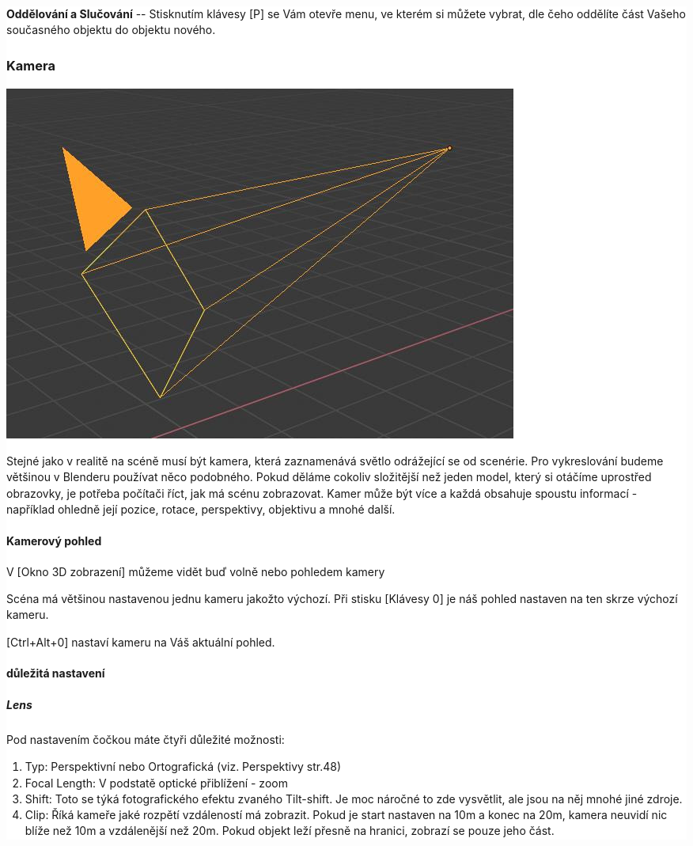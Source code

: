 **Oddělování a Slučování** -- Stisknutím klávesy \[P\] se Vám otevře menu, ve kterém si můžete vybrat, dle čeho oddělíte část Vašeho současného objektu do objektu nového.

### Kamera

![Kamera](workspace/Camera.jpg)

Stejné jako v realitě na scéně musí být kamera, která zaznamenává světlo odrážející se od scenérie. Pro vykreslování budeme většinou v Blenderu používat něco podobného. Pokud děláme cokoliv složitější než jeden model, který si otáčíme uprostřed obrazovky, je potřeba počítači říct, jak má scénu zobrazovat. Kamer může být více a každá obsahuje spoustu informací - například ohledně její pozice, rotace, perspektivy, objektivu a mnohé další.

#### Kamerový pohled

V \[Okno 3D zobrazení\] můžeme vidět buď volně nebo pohledem kamery

Scéna má většinou nastavenou jednu kameru jakožto výchozí. Při stisku \[Klávesy 0\] je náš pohled nastaven na ten skrze výchozí kameru.

\[Ctrl+Alt+0\] nastaví kameru na Váš aktuální pohled.

#### důležitá nastavení

##### Lens

Pod nastavením čočkou máte čtyři důležité možnosti:

1. Typ: Perspektivní nebo Ortografická (viz. Perspektivy str.48)
2. Focal Length: V podstatě optické přiblížení - zoom
3. Shift: Toto se týká fotografického efektu zvaného Tilt-shift. Je moc náročné to zde vysvětlit, ale jsou na něj mnohé jiné zdroje.
4. Clip: Říká kameře jaké rozpětí vzdáleností má zobrazit. Pokud je start nastaven na 10m a konec na 20m, kamera neuvidí nic blíže než 10m a vzdálenější než 20m. Pokud objekt leží přesně na hranici, zobrazí se pouze jeho část.
